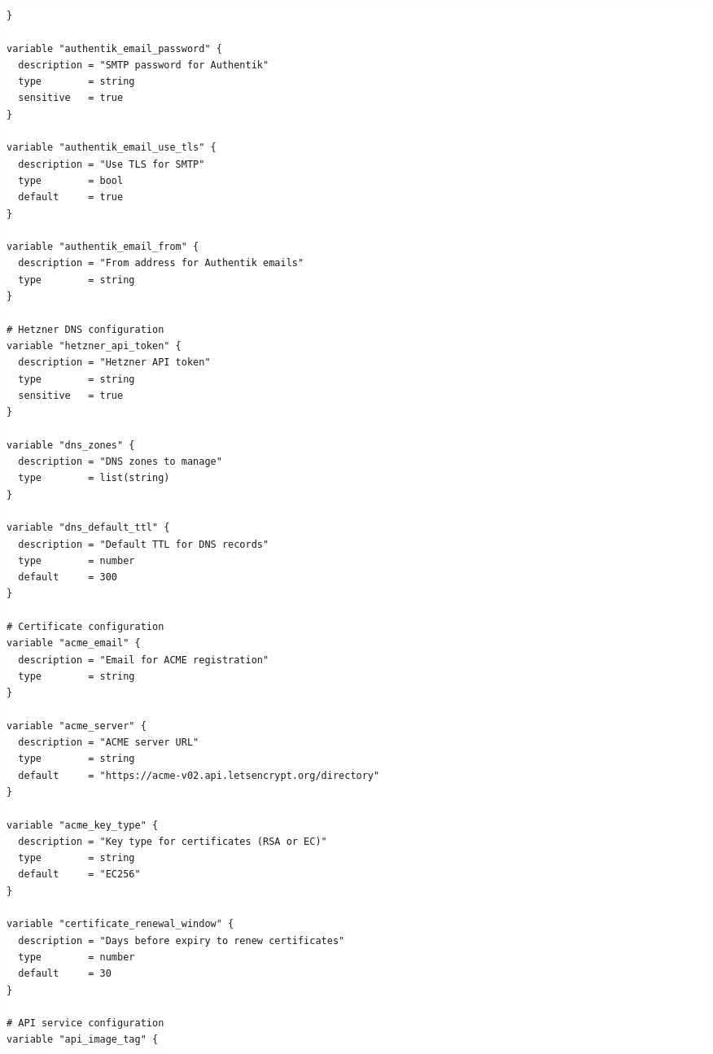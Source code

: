 ```hcl
}

variable "authentik_email_password" {
  description = "SMTP password for Authentik"
  type        = string
  sensitive   = true
}

variable "authentik_email_use_tls" {
  description = "Use TLS for SMTP"
  type        = bool
  default     = true
}

variable "authentik_email_from" {
  description = "From address for Authentik emails"
  type        = string
}

# Hetzner DNS configuration
variable "hetzner_api_token" {
  description = "Hetzner API token"
  type        = string
  sensitive   = true
}

variable "dns_zones" {
  description = "DNS zones to manage"
  type        = list(string)
}

variable "dns_default_ttl" {
  description = "Default TTL for DNS records"
  type        = number
  default     = 300
}

# Certificate configuration
variable "acme_email" {
  description = "Email for ACME registration"
  type        = string
}

variable "acme_server" {
  description = "ACME server URL"
  type        = string
  default     = "https://acme-v02.api.letsencrypt.org/directory"
}

variable "acme_key_type" {
  description = "Key type for certificates (RSA or EC)"
  type        = string
  default     = "EC256"
}

variable "certificate_renewal_window" {
  description = "Days before expiry to renew certificates"
  type        = number
  default     = 30
}

# API service configuration
variable "api_image_tag" {
```